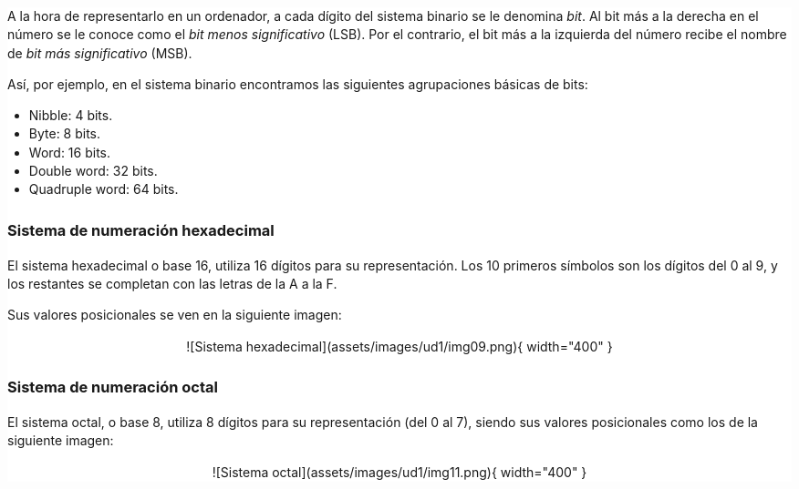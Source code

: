 A la hora de representarlo en un ordenador, a cada dígito del sistema binario se le denomina _bit_. Al bit más a la derecha en el número se le conoce como el _bit menos significativo_ (LSB). Por el contrario, el bit más a la izquierda del número recibe el nombre de _bit más significativo_ (MSB).

Así, por ejemplo, en el sistema binario encontramos las siguientes agrupaciones básicas de bits:

* Nibble: 4 bits.
* Byte: 8 bits.
* Word: 16 bits.
* Double word: 32 bits.
* Quadruple word: 64 bits.

### Sistema de numeración hexadecimal

El sistema hexadecimal o base 16, utiliza 16 dígitos para su representación. Los 10 primeros símbolos son los dígitos del 0 al 9, y los restantes se completan con las letras de la A a la F. 

Sus valores posicionales se ven en la siguiente imagen:

<center>![Sistema hexadecimal](assets/images/ud1/img09.png){ width="400" }</center>

### Sistema de numeración octal

El sistema octal, o base 8, utiliza 8 dígitos para su representación (del 0 al 7), siendo sus valores posicionales como los de la siguiente imagen:

<center>![Sistema octal](assets/images/ud1/img11.png){ width="400" }</center>

